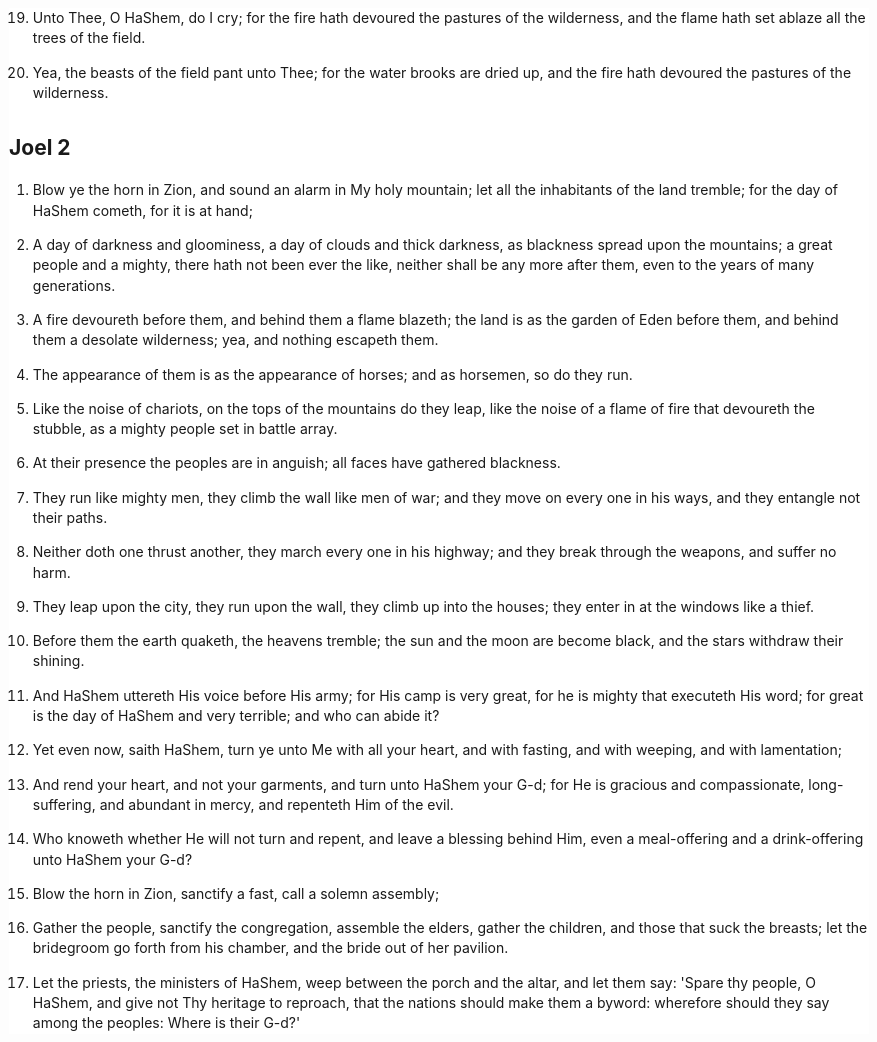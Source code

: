 19. Unto Thee, O HaShem, do I cry; for the fire hath devoured the pastures of the wilderness, and the flame hath set ablaze all the trees of the field.

20. Yea, the beasts of the field pant unto Thee; for the water brooks are dried up, and the fire hath devoured the pastures of the wilderness. 

## Joel 2

1. Blow ye the horn in Zion, and sound an alarm in My holy mountain; let all the inhabitants of the land tremble; for the day of HaShem cometh, for it is at hand;

2. A day of darkness and gloominess, a day of clouds and thick darkness, as blackness spread upon the mountains; a great people and a mighty, there hath not been ever the like, neither shall be any more after them, even to the years of many generations.

3. A fire devoureth before them, and behind them a flame blazeth; the land is as the garden of Eden before them, and behind them a desolate wilderness; yea, and nothing escapeth them.

4. The appearance of them is as the appearance of horses; and as horsemen, so do they run.

5. Like the noise of chariots, on the tops of the mountains do they leap, like the noise of a flame of fire that devoureth the stubble, as a mighty people set in battle array.

6. At their presence the peoples are in anguish; all faces have gathered blackness.

7. They run like mighty men, they climb the wall like men of war; and they move on every one in his ways, and they entangle not their paths.

8. Neither doth one thrust another, they march every one in his highway; and they break through the weapons, and suffer no harm.

9. They leap upon the city, they run upon the wall, they climb up into the houses; they enter in at the windows like a thief.

10. Before them the earth quaketh, the heavens tremble; the sun and the moon are become black, and the stars withdraw their shining.

11. And HaShem uttereth His voice before His army; for His camp is very great, for he is mighty that executeth His word; for great is the day of HaShem and very terrible; and who can abide it?

12. Yet even now, saith HaShem, turn ye unto Me with all your heart, and with fasting, and with weeping, and with lamentation;

13. And rend your heart, and not your garments, and turn unto HaShem your G-d; for He is gracious and compassionate, long-suffering, and abundant in mercy, and repenteth Him of the evil.

14. Who knoweth whether He will not turn and repent, and leave a blessing behind Him, even a meal-offering and a drink-offering unto HaShem your G-d?

15. Blow the horn in Zion, sanctify a fast, call a solemn assembly;

16. Gather the people, sanctify the congregation, assemble the elders, gather the children, and those that suck the breasts; let the bridegroom go forth from his chamber, and the bride out of her pavilion.

17. Let the priests, the ministers of HaShem, weep between the porch and the altar, and let them say: 'Spare thy people, O HaShem, and give not Thy heritage to reproach, that the nations should make them a byword: wherefore should they say among the peoples: Where is their G-d?'
